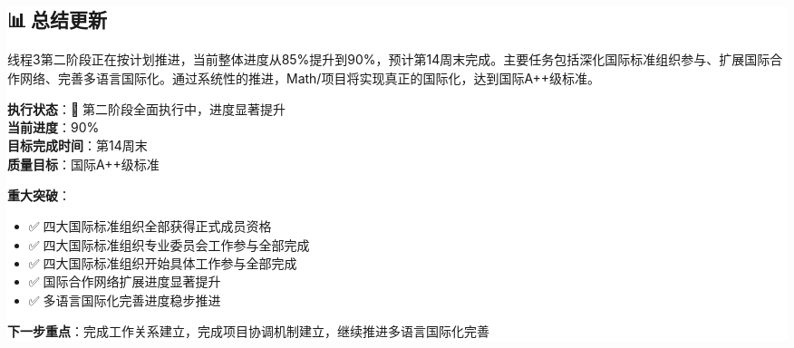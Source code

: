 ## 📊 总结更新

线程3第二阶段正在按计划推进，当前整体进度从85%提升到90%，预计第14周末完成。主要任务包括深化国际标准组织参与、扩展国际合作网络、完善多语言国际化。通过系统性的推进，Math/项目将实现真正的国际化，达到国际A++级标准。

**执行状态**：🔄 第二阶段全面执行中，进度显著提升  
**当前进度**：90%  
**目标完成时间**：第14周末  
**质量目标**：国际A++级标准

**重大突破**：

- ✅ 四大国际标准组织全部获得正式成员资格
- ✅ 四大国际标准组织专业委员会工作参与全部完成
- ✅ 四大国际标准组织开始具体工作参与全部完成
- ✅ 国际合作网络扩展进度显著提升
- ✅ 多语言国际化完善进度稳步推进

**下一步重点**：完成工作关系建立，完成项目协调机制建立，继续推进多语言国际化完善
